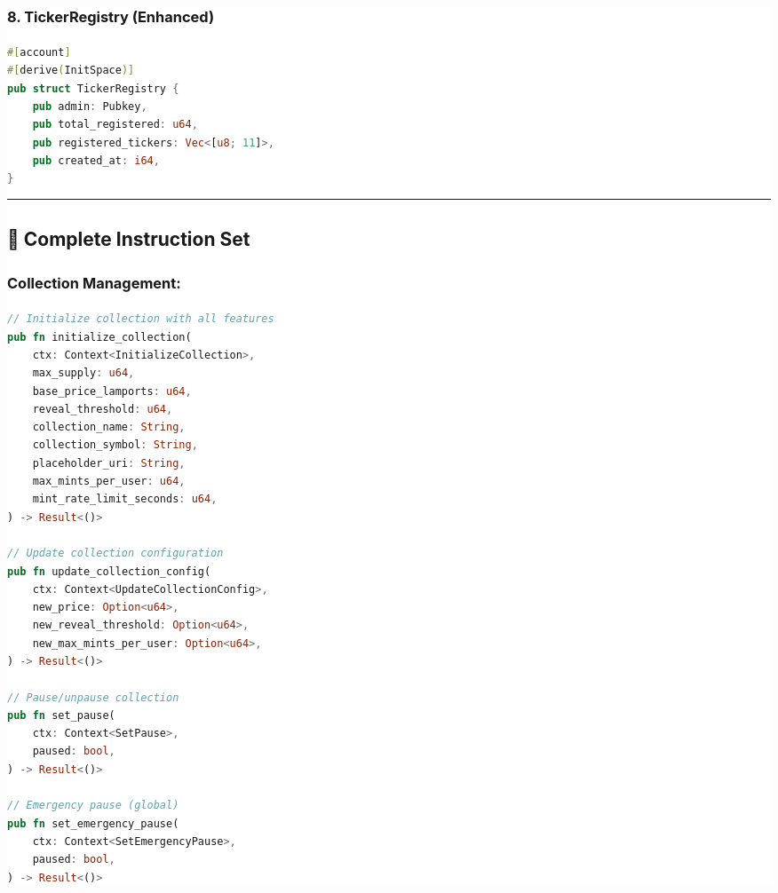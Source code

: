 
### **8. TickerRegistry (Enhanced)**
```rust
#[account]
#[derive(InitSpace)]
pub struct TickerRegistry {
    pub admin: Pubkey,
    pub total_registered: u64,
    pub registered_tickers: Vec<[u8; 11]>,
    pub created_at: i64,
}
```

---

## 🔄 **Complete Instruction Set**

### **Collection Management:**
```rust
// Initialize collection with all features
pub fn initialize_collection(
    ctx: Context<InitializeCollection>,
    max_supply: u64,
    base_price_lamports: u64,
    reveal_threshold: u64,
    collection_name: String,
    collection_symbol: String,
    placeholder_uri: String,
    max_mints_per_user: u64,
    mint_rate_limit_seconds: u64,
) -> Result<()>

// Update collection configuration
pub fn update_collection_config(
    ctx: Context<UpdateCollectionConfig>,
    new_price: Option<u64>,
    new_reveal_threshold: Option<u64>,
    new_max_mints_per_user: Option<u64>,
) -> Result<()>

// Pause/unpause collection
pub fn set_pause(
    ctx: Context<SetPause>,
    paused: bool,
) -> Result<()>

// Emergency pause (global)
pub fn set_emergency_pause(
    ctx: Context<SetEmergencyPause>,
    paused: bool,
) -> Result<()>
```
